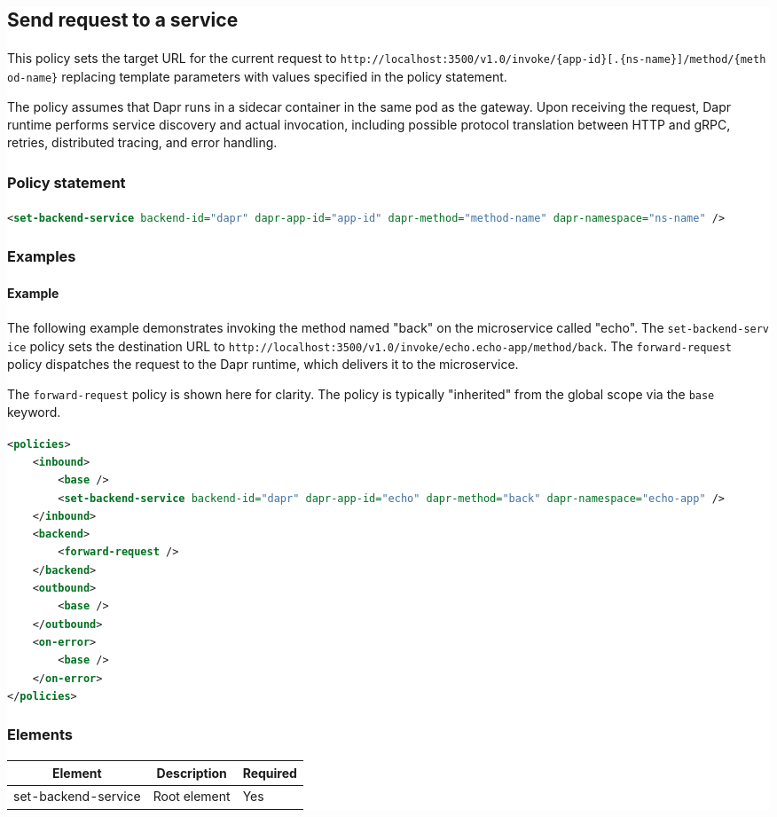 ## <a name="invoke"></a> Send request to a service

This policy sets the target URL for the current request to `http://localhost:3500/v1.0/invoke/{app-id}[.{ns-name}]/method/{method-name}` replacing template parameters with values specified in the policy statement.

The policy assumes that Dapr runs in a sidecar container in the same pod as the gateway. Upon receiving the request, Dapr runtime performs service discovery and actual invocation, including possible protocol translation between HTTP and gRPC, retries, distributed tracing, and error handling.

### Policy statement

```xml
<set-backend-service backend-id="dapr" dapr-app-id="app-id" dapr-method="method-name" dapr-namespace="ns-name" />
```

### Examples

#### Example

The following example demonstrates invoking the method named "back" on the microservice called "echo". The `set-backend-service` policy sets the destination URL to `http://localhost:3500/v1.0/invoke/echo.echo-app/method/back`. The `forward-request` policy dispatches the request to the Dapr runtime, which delivers it to the microservice.

The `forward-request` policy is shown here for clarity. The policy is typically "inherited" from the global scope via the `base` keyword.

```xml
<policies>
    <inbound>
        <base />
        <set-backend-service backend-id="dapr" dapr-app-id="echo" dapr-method="back" dapr-namespace="echo-app" />
    </inbound>
    <backend>
        <forward-request />
    </backend>
    <outbound>
        <base />
    </outbound>
    <on-error>
        <base />
    </on-error>
</policies>
```

### Elements

| Element             | Description  | Required |
|---------------------|--------------|----------|
| set-backend-service | Root element | Yes      |
